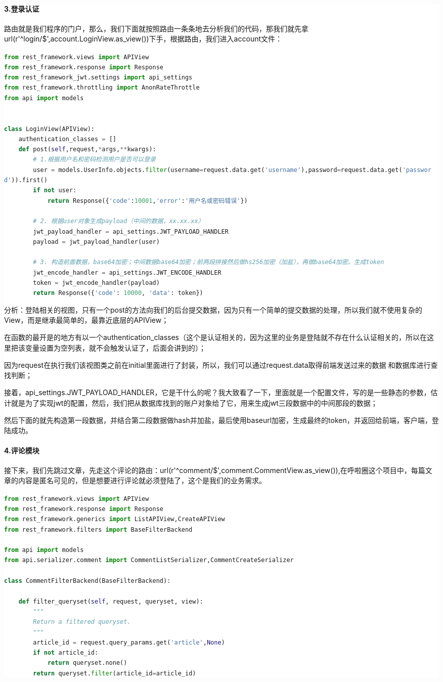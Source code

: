 #### 3.登录认证

路由就是我们程序的门户，那么，我们下面就按照路由一条条地去分析我们的代码，那我们就先拿url(r'^login/$',account.LoginView.as_view())下手，根据路由，我们进入account文件：

```python
from rest_framework.views import APIView
from rest_framework.response import Response
from rest_framework_jwt.settings import api_settings
from rest_framework.throttling import AnonRateThrottle
from api import models


class LoginView(APIView):
    authentication_classes = []
    def post(self,request,*args,**kwargs):
        # 1.根据用户名和密码检测用户是否可以登录
        user = models.UserInfo.objects.filter(username=request.data.get('username'),password=request.data.get('password')).first()
        if not user:
            return Response({'code':10001,'error':'用户名或密码错误'})

        # 2. 根据user对象生成payload（中间的数据，xx.xx.xx）
        jwt_payload_handler = api_settings.JWT_PAYLOAD_HANDLER
        payload = jwt_payload_handler(user)

        # 3. 构造前面数据，base64加密；中间数据base64加密；前两段拼接然后做hs256加密（加盐），再做base64加密。生成token
        jwt_encode_handler = api_settings.JWT_ENCODE_HANDLER
        token = jwt_encode_handler(payload)
        return Response({'code': 10000, 'data': token})
```

分析：登陆相关的视图，只有一个post的方法向我们的后台提交数据，因为只有一个简单的提交数据的处理，所以我们就不使用复杂的View，而是继承最简单的，最靠近底层的APIView；

在函数的最开是的地方有以一个authentication_classes（这个是认证相关的，因为这里的业务是登陆就不存在什么认证相关的，所以在这里把该变量设置为空列表，就不会触发认证了，后面会讲到的）；

因为request在执行我们该视图类之前在initial里面进行了封装，所以，我们可以通过request.data取得前端发送过来的数据 和数据库进行查找判断；

接着，api_settings.JWT_PAYLOAD_HANDLER，它是干什么的呢？我大致看了一下，里面就是一个配置文件，写的是一些静态的参数，估计就是为了实现jwt的配置，然后，我们把从数据库找到的账户对象给了它，用来生成jwt三段数据中的中间那段的数据；

然后下面的就先构造第一段数据，并结合第二段数据做hash并加盐，最后使用baseurl加密，生成最终的token，并返回给前端，客户端，登陆成功。

#### 4.评论模块

接下来，我们先跳过文章，先走这个评论的路由：url(r'^comment/$',comment.CommentView.as_view()),在呼啦圈这个项目中，每篇文章的内容是匿名可见的，但是想要进行评论就必须登陆了，这个是我们的业务需求。

```python
from rest_framework.views import APIView
from rest_framework.response import Response
from rest_framework.generics import ListAPIView,CreateAPIView
from rest_framework.filters import BaseFilterBackend

from api import models
from api.serializer.comment import CommentListSerializer,CommentCreateSerializer

class CommentFilterBackend(BaseFilterBackend):
    
    def filter_queryset(self, request, queryset, view):
        """
        Return a filtered queryset.
        """
        article_id = request.query_params.get('article',None)
        if not article_id:
            return queryset.none()
        return queryset.filter(article_id=article_id)
```